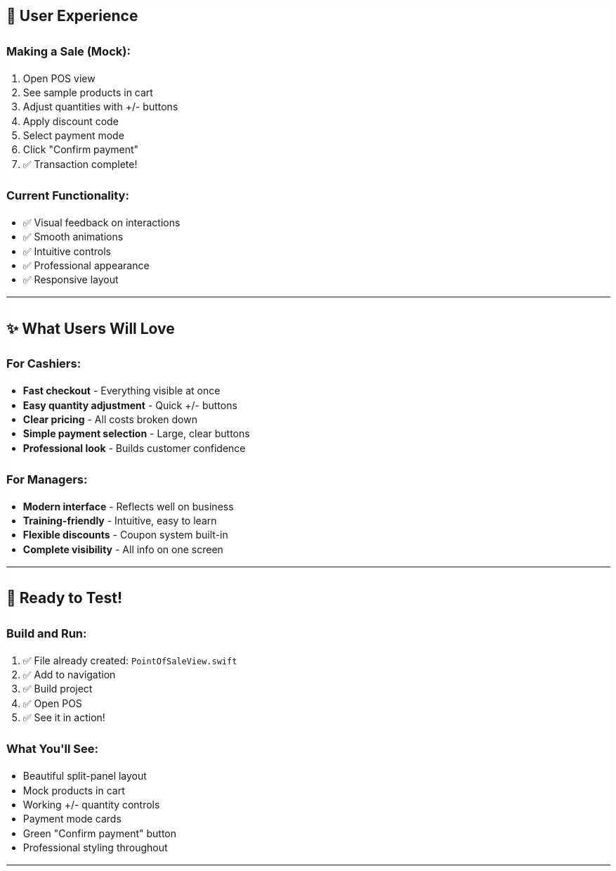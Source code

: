 ## 📱 User Experience

### Making a Sale (Mock):
1. Open POS view
2. See sample products in cart
3. Adjust quantities with +/- buttons
4. Apply discount code
5. Select payment mode
6. Click "Confirm payment"
7. ✅ Transaction complete!

### Current Functionality:
- ✅ Visual feedback on interactions
- ✅ Smooth animations
- ✅ Intuitive controls
- ✅ Professional appearance
- ✅ Responsive layout

---

## ✨ What Users Will Love

### For Cashiers:
- **Fast checkout** - Everything visible at once
- **Easy quantity adjustment** - Quick +/- buttons
- **Clear pricing** - All costs broken down
- **Simple payment selection** - Large, clear buttons
- **Professional look** - Builds customer confidence

### For Managers:
- **Modern interface** - Reflects well on business
- **Training-friendly** - Intuitive, easy to learn
- **Flexible discounts** - Coupon system built-in
- **Complete visibility** - All info on one screen

---

## 🚀 Ready to Test!

### Build and Run:
1. ✅ File already created: `PointOfSaleView.swift`
2. ✅ Add to navigation
3. ✅ Build project
4. ✅ Open POS
5. ✅ See it in action!

### What You'll See:
- Beautiful split-panel layout
- Mock products in cart
- Working +/- quantity controls
- Payment mode cards
- Green "Confirm payment" button
- Professional styling throughout

---